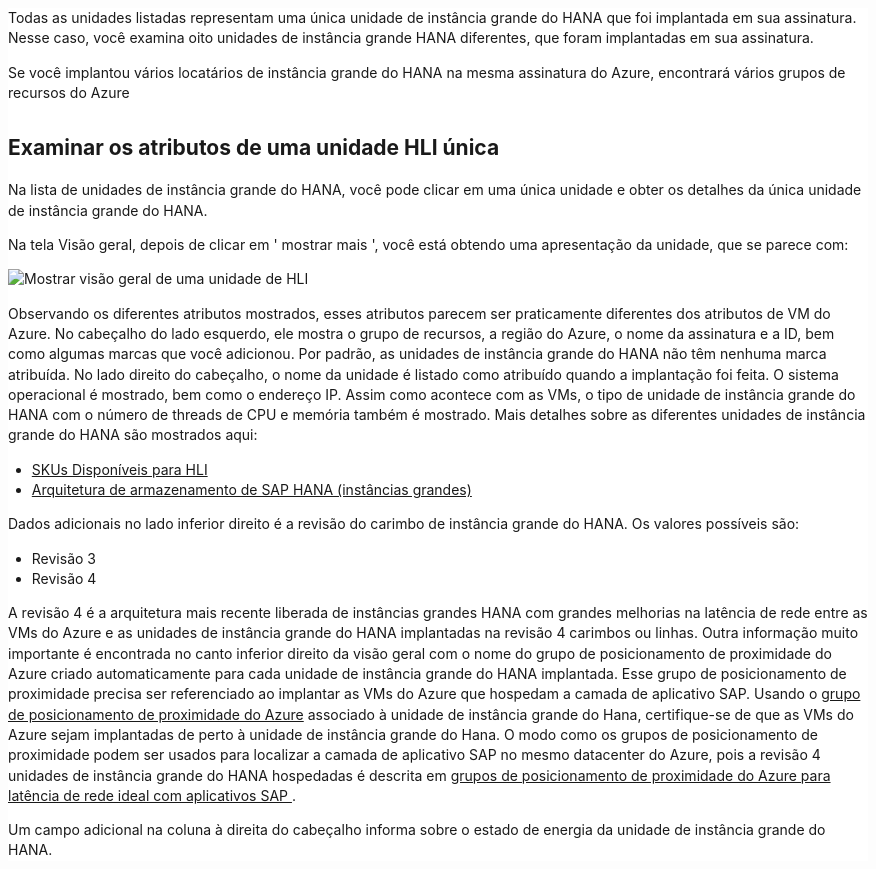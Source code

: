 Todas as unidades listadas representam uma única unidade de instância grande do HANA que foi implantada em sua assinatura. Nesse caso, você examina oito unidades de instância grande HANA diferentes, que foram implantadas em sua assinatura.

Se você implantou vários locatários de instância grande do HANA na mesma assinatura do Azure, encontrará vários grupos de recursos do Azure 


## <a name="look-at-attributes-of-single-hli-unit"></a>Examinar os atributos de uma unidade HLI única
Na lista de unidades de instância grande do HANA, você pode clicar em uma única unidade e obter os detalhes da única unidade de instância grande do HANA. 

Na tela Visão geral, depois de clicar em ' mostrar mais ', você está obtendo uma apresentação da unidade, que se parece com:

![Mostrar visão geral de uma unidade de HLI](./media/hana-li-portal/portal-show-overview.png)

Observando os diferentes atributos mostrados, esses atributos parecem ser praticamente diferentes dos atributos de VM do Azure. No cabeçalho do lado esquerdo, ele mostra o grupo de recursos, a região do Azure, o nome da assinatura e a ID, bem como algumas marcas que você adicionou. Por padrão, as unidades de instância grande do HANA não têm nenhuma marca atribuída. No lado direito do cabeçalho, o nome da unidade é listado como atribuído quando a implantação foi feita. O sistema operacional é mostrado, bem como o endereço IP. Assim como acontece com as VMs, o tipo de unidade de instância grande do HANA com o número de threads de CPU e memória também é mostrado. Mais detalhes sobre as diferentes unidades de instância grande do HANA são mostrados aqui:

- [SKUs Disponíveis para HLI](https://docs.microsoft.com/azure/virtual-machines/workloads/sap/hana-available-skus)
- [Arquitetura de armazenamento de SAP HANA (instâncias grandes)](https://docs.microsoft.com/azure/virtual-machines/workloads/sap/hana-storage-architecture) 

Dados adicionais no lado inferior direito é a revisão do carimbo de instância grande do HANA. Os valores possíveis são:

- Revisão 3
- Revisão 4

A revisão 4 é a arquitetura mais recente liberada de instâncias grandes HANA com grandes melhorias na latência de rede entre as VMs do Azure e as unidades de instância grande do HANA implantadas na revisão 4 carimbos ou linhas.
Outra informação muito importante é encontrada no canto inferior direito da visão geral com o nome do grupo de posicionamento de proximidade do Azure criado automaticamente para cada unidade de instância grande do HANA implantada. Esse grupo de posicionamento de proximidade precisa ser referenciado ao implantar as VMs do Azure que hospedam a camada de aplicativo SAP. Usando o [grupo de posicionamento de proximidade do Azure](https://docs.microsoft.com/azure/virtual-machines/linux/co-location) associado à unidade de instância grande do Hana, certifique-se de que as VMs do Azure sejam implantadas de perto à unidade de instância grande do Hana. O modo como os grupos de posicionamento de proximidade podem ser usados para localizar a camada de aplicativo SAP no mesmo datacenter do Azure, pois a revisão 4 unidades de instância grande do HANA hospedadas é descrita em [grupos de posicionamento de proximidade do Azure para latência de rede ideal com aplicativos SAP ](sap-proximity-placement-scenarios.md).

Um campo adicional na coluna à direita do cabeçalho informa sobre o estado de energia da unidade de instância grande do HANA.
